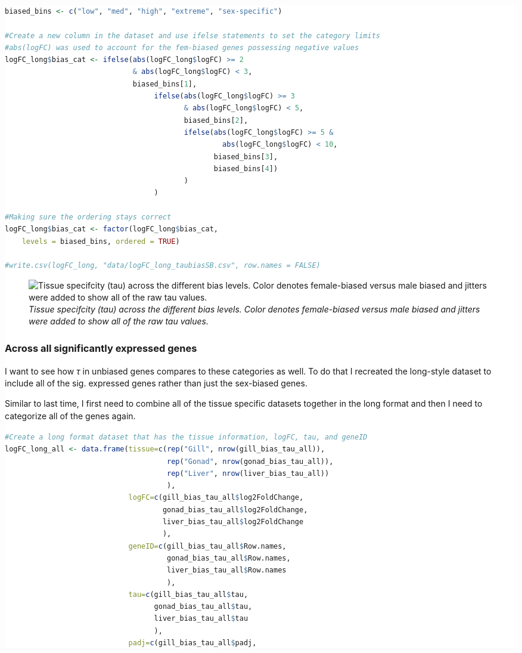 ``` r
biased_bins <- c("low", "med", "high", "extreme", "sex-specific")

#Create a new column in the dataset and use ifelse statements to set the category limits
#abs(logFC) was used to account for the fem-biased genes possessing negative values
logFC_long$bias_cat <- ifelse(abs(logFC_long$logFC) >= 2 
                              & abs(logFC_long$logFC) < 3,
                              biased_bins[1],
                                   ifelse(abs(logFC_long$logFC) >= 3 
                                          & abs(logFC_long$logFC) < 5,
                                          biased_bins[2],
                                          ifelse(abs(logFC_long$logFC) >= 5 &
                                                   abs(logFC_long$logFC) < 10,
                                                 biased_bins[3], 
                                                 biased_bins[4])
                                          )
                                   )

#Making sure the ordering stays correct
logFC_long$bias_cat <- factor(logFC_long$bias_cat,
    levels = biased_bins, ordered = TRUE)

#write.csv(logFC_long, "data/logFC_long_taubiasSB.csv", row.names = FALSE)
```

<figure>
<img
src="fuscus_tissue_specificity_files/figure-gfm/tau-v-biascat-plot-1.png"
alt="Tissue specifcity (tau) across the different bias levels. Color denotes female-biased versus male biased and jitters were added to show all of the raw tau values." />
<figcaption aria-hidden="true"><em>Tissue specifcity (tau) across the
different bias levels. Color denotes female-biased versus male biased
and jitters were added to show all of the raw tau
values.</em></figcaption>
</figure>

### Across all significantly expressed genes

I want to see how $\tau$ in unbiased genes compares to these categories
as well. To do that I recreated the long-style dataset to include all of
the sig. expressed genes rather than just the sex-biased genes.

Similar to last time, I first need to combine all of the tissue specific
datasets together in the long format and then I need to categorize all
of the genes again.

``` r
#Create a long format dataset that has the tissue information, logFC, tau, and geneID 
logFC_long_all <- data.frame(tissue=c(rep("Gill", nrow(gill_bias_tau_all)),
                                      rep("Gonad", nrow(gonad_bias_tau_all)),
                                      rep("Liver", nrow(liver_bias_tau_all))
                                      ),
                             logFC=c(gill_bias_tau_all$log2FoldChange,
                                     gonad_bias_tau_all$log2FoldChange,
                                     liver_bias_tau_all$log2FoldChange
                                     ),
                             geneID=c(gill_bias_tau_all$Row.names,
                                      gonad_bias_tau_all$Row.names,
                                      liver_bias_tau_all$Row.names
                                      ),
                             tau=c(gill_bias_tau_all$tau,
                                   gonad_bias_tau_all$tau,
                                   liver_bias_tau_all$tau
                                   ),
                             padj=c(gill_bias_tau_all$padj,
```